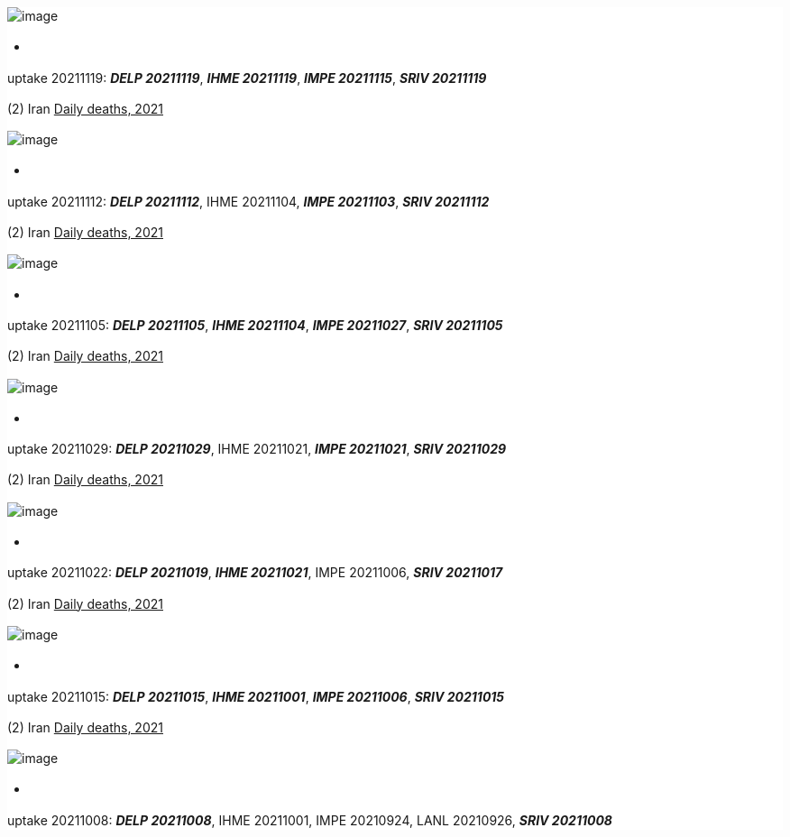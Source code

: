 ![image](https://user-images.githubusercontent.com/30849720/143618104-1cc7b6a9-cdd3-4f78-a98b-d67dbc4a4891.png)

*

uptake 20211119: **_DELP 20211119_**, **_IHME 20211119_**, **_IMPE 20211115_**, **_SRIV 20211119_**

(2) Iran [Daily deaths, 2021](https://github.com/pourmalek/covir2/blob/main/20211119/output/merge/graph%2012%20COVID-19%20daily%20deaths%2C%20Iran%2C%20reference%20scenarios.pdf)

![image](https://user-images.githubusercontent.com/30849720/142707677-72c039dc-f01b-4b0e-804f-a7a08c3bd3a9.png)

*

uptake 20211112: **_DELP 20211112_**, IHME 20211104, **_IMPE 20211103_**, **_SRIV 20211112_**

(2) Iran [Daily deaths, 2021](https://github.com/pourmalek/covir2/blob/main/20211112/output/merge/graph%2012%20COVID-19%20daily%20deaths%2C%20Iran%2C%20reference%20scenarios.pdf)

![image](https://user-images.githubusercontent.com/30849720/141598724-32d14650-55a9-49e3-880c-c0f893010866.png)

*

uptake 20211105: **_DELP 20211105_**, **_IHME 20211104_**, **_IMPE 20211027_**, **_SRIV 20211105_**

(2) Iran [Daily deaths, 2021](https://github.com/pourmalek/covir2/blob/main/20211105/output/merge/graph%2012%20COVID-19%20daily%20deaths%2C%20Iran%2C%20reference%20scenarios.pdf)

![image](https://user-images.githubusercontent.com/30849720/140560055-6440c40d-c12b-4401-815f-5d258db54c38.png)

*

uptake 20211029: **_DELP 20211029_**, IHME 20211021, **_IMPE 20211021_**, **_SRIV 20211029_**

(2) Iran [Daily deaths, 2021](https://github.com/pourmalek/covir2/blob/main/20211029/output/merge/graph%2012%20COVID-19%20daily%20deaths%2C%20Iran%2C%20reference%20scenarios.pdf)

![image](https://user-images.githubusercontent.com/30849720/139498477-1633614f-176c-4b03-a29f-6b6dee475272.png)

*

uptake 20211022: **_DELP 20211019_**, **_IHME 20211021_**, IMPE 20211006, **_SRIV 20211017_**

(2) Iran [Daily deaths, 2021](https://github.com/pourmalek/covir2/blob/main/20211022/output/merge/graph%2012%20COVID-19%20daily%20deaths%2C%20Iran%2C%20reference%20scenarios.pdf)

![image](https://user-images.githubusercontent.com/30849720/138488125-df0ae2bd-a753-4fd7-a053-ebc89ed3af60.png)

*

uptake 20211015: **_DELP 20211015_**, **_IHME 20211001_**, **_IMPE 20211006_**, **_SRIV 20211015_**

(2) Iran [Daily deaths, 2021](https://github.com/pourmalek/covir2/blob/main/20211015/output/merge/graph%2012%20COVID-19%20daily%20deaths%2C%20Iran%2C%20reference%20scenarios.pdf)

![image](https://user-images.githubusercontent.com/30849720/137597419-16c2a1ec-6bdd-42c5-a667-5ba839b3b2d4.png)

*

uptake 20211008: **_DELP 20211008_**, IHME 20211001, IMPE 20210924, LANL 20210926, **_SRIV 20211008_**
